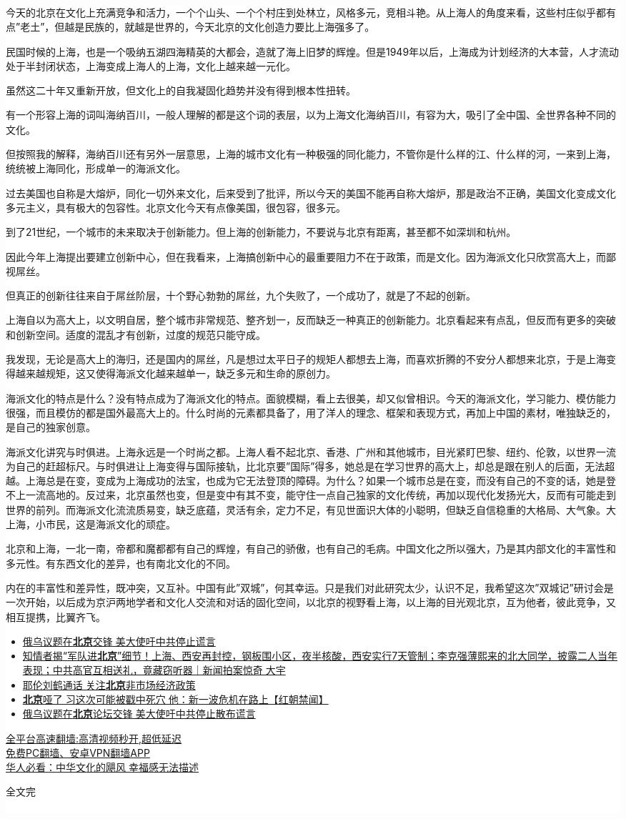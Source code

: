 <p>今天的北京在文化上充满竞争和活力&#65292;一个个山头&#12289;一个个村庄到处林立&#65292;风格多元&#65292;竞相斗艳&#12290;从上海人的角度来看&#65292;这些村庄似乎都有点&#8221;老土&#8221;&#65292;但越是民族的&#65292;就越是世界的&#65292;今天北京的文化创造力要比上海强多了&#12290;</p> <p>民国时候的上海&#65292;也是一个吸纳五湖四海精英的大都会&#65292;造就了海上旧梦的辉煌&#12290;但是1949年以后&#65292;上海成为计划经济的大本营&#65292;人才流动处于半封闭状态&#65292;上海变成上海人的上海&#65292;文化上越来越一元化&#12290;</p> <p>虽然这二十年又重新开放&#65292;但文化上的自我凝固化趋势并没有得到根本性扭转&#12290;</p> <p>有一个形容上海的词叫海纳百川&#65292;一般人理解的都是这个词的表层&#65292;以为上海文化海纳百川&#65292;有容为大&#65292;吸引了全中国&#12289;全世界各种不同的文化&#12290;</p> <p>但按照我的解释&#65292;海纳百川还有另外一层意思&#65292;上海的城市文化有一种极强的同化能力&#65292;不管你是什么样的江&#12289;什么样的河&#65292;一来到上海&#65292;统统被上海同化&#65292;形成单一的海派文化&#12290;</p> <p>过去美国也自称是大熔炉&#65292;同化一切外来文化&#65292;后来受到了批评&#65292;所以今天的美国不能再自称大熔炉&#65292;那是政治不正确&#65292;美国文化变成文化多元主义&#65292;具有极大的包容性&#12290;北京文化今天有点像美国&#65292;很包容&#65292;很多元&#12290;</p> <p>到了21世纪&#65292;一个城市的未来取决于创新能力&#12290;但上海的创新能力&#65292;不要说与北京有距离&#65292;甚至都不如深圳和杭州&#12290;</p> <p>因此今年上海提出要建立创新中心&#65292;但在我看来&#65292;上海搞创新中心的最重要阻力不在于政策&#65292;而是文化&#12290;因为海派文化只欣赏高大上&#65292;而鄙视屌丝&#12290;</p> <p>但真正的创新往往来自于屌丝阶层&#65292;十个野心勃勃的屌丝&#65292;九个失败了&#65292;一个成功了&#65292;就是了不起的创新&#12290;</p> <p>上海自以为高大上&#65292;以文明自居&#65292;整个城市非常规范&#12289;整齐划一&#65292;反而缺乏一种真正的创新能力&#12290;北京看起来有点乱&#65292;但反而有更多的突破和创新空间&#12290;适度的混乱才有创新&#65292;过度的规范只能守成&#12290;</p> <p>我发现&#65292;无论是高大上的海归&#65292;还是国内的屌丝&#65292;凡是想过太平日子的规矩人都想去上海&#65292;而喜欢折腾的不安分人都想来北京&#65292;于是上海变得越来越规矩&#65292;这又使得海派文化越来越单一&#65292;缺乏多元和生命的原创力&#12290;</p> <p>海派文化的特点是什么&#65311;没有特点成为了海派文化的特点&#12290;面貌模糊&#65292;看上去很美&#65292;却又似曾相识&#12290;今天的海派文化&#65292;学习能力&#12289;模仿能力很强&#65292;而且模仿的都是国外最高大上的&#12290;什么时尚的元素都具备了&#65292;用了洋人的理念&#12289;框架和表现方式&#65292;再加上中国的素材&#65292;唯独缺乏的&#65292;是自己的独家创意&#12290;</p> <p>海派文化讲究与时俱进&#12290;上海永远是一个时尚之都&#12290;上海人看不起北京&#12289;香港&#12289;广州和其他城市&#65292;目光紧盯巴黎&#12289;纽约&#12289;伦敦&#65292;以世界一流为自己的赶超标尺&#12290;与时俱进让上海变得与国际接轨&#65292;比北京要&#8221;国际&#8221;得多&#65292;她总是在学习世界的高大上&#65292;却总是跟在别人的后面&#65292;无法超越&#12290;上海总是在变&#65292;变成为上海成功的法宝&#65292;也成为它无法登顶的障碍&#12290;为什么&#65311;如果一个城市总是在变&#65292;而没有自己的不变的话&#65292;她是登不上一流高地的&#12290;反过来&#65292;北京虽然也变&#65292;但是变中有其不变&#65292;能守住一点自己独家的文化传统&#65292;再加以现代化发扬光大&#65292;反而有可能走到世界的前列&#12290;而海派文化流流质易变&#65292;缺乏底蕴&#65292;灵活有余&#65292;定力不足&#65292;有见世面识大体的小聪明&#65292;但缺乏自信稳重的大格局&#12289;大气象&#12290;大上海&#65292;小市民&#65292;这是海派文化的顽症&#12290;</p> <p>北京和上海&#65292;一北一南&#65292;帝都和魔都都有自己的辉煌&#65292;有自己的骄傲&#65292;也有自己的毛病&#12290;中国文化之所以强大&#65292;乃是其内部文化的丰富性和多元性&#12290;有东西文化的差异&#65292;也有南北文化的不同&#12290;</p> <p>内在的丰富性和差异性&#65292;既冲突&#65292;又互补&#12290;中国有此&#8221;双城&#8221;&#65292;何其幸运&#12290;只是我们对此研究太少&#65292;认识不足&#65292;我希望这次&#8221;双城记&#8221;研讨会是一次开始&#65292;以后成为京沪两地学者和文化人交流和对话的固化空间&#65292;以北京的视野看上海&#65292;以上海的目光观北京&#65292;互为他者&#65292;彼此竞争&#65292;又相互提携&#65292;比翼齐飞&#12290;</p> <p><div id="taboola-mid-1"></div>  <ul class='op-related-articles' title='相关阅读'> <li><a href='https://www.bannedbook.org/bnews/bannedvideo/20220706/1754595.html' target='_blank'>俄乌议题在<b>北京</b>交锋 美大使吁中共停止谎言</a></li> <li><a href='https://www.bannedbook.org/bnews/bannedvideo/20220706/1754593.html' target='_blank'>知情者揭“军队进<b>北京</b>”细节！上海、西安再封控，钢板围小区，夜半核酸，西安实行7天管制；李克强薄熙来的北大同学，披露二人当年表现；中共高官互相送礼，竟藏窃听器｜新闻拍案惊奇 大宇</a></li> <li><a href='https://www.bannedbook.org/bnews/bannedvideo/20220706/1754508.html' target='_blank'>耶伦刘鹤通话 关注<b>北京</b>非市场经济政策</a></li> <li><a href='https://www.bannedbook.org/bnews/bannedvideo/20220706/1754366.html' target='_blank'><b>北京</b>哑了 习这次可能被戳中死穴 他：新一波危机在路上【红朝禁闻】</a></li> <li><a href='https://www.bannedbook.org/bnews/taiwannews/20220706/1754320.html' target='_blank'>俄乌议题在<b>北京</b>论坛交锋 美大使吁中共停止散布谎言</a></li> </ul> <p class="texttj"> <a href="https://github.com/bannedbook/fanqiang/wiki/V2ray%E6%9C%BA%E5%9C%BA" target="_blank">全平台高速翻墙:高清视频秒开,超低延迟</a><br/> <a href="https://github.com/bannedbook/fanqiang/wiki/%E7%A6%81%E9%97%BB%E7%BD%91%E5%AE%89%E5%8D%93%E7%BF%BB%E5%A2%99%E6%96%B0%E9%97%BBAPP" target="_blank">免费PC翻墙、安卓VPN翻墙APP</a><br/> <a href="https://www.bannedbook.org/bnews/comments/20220220/1694796.html" target="_blank">华人必看：中华文化的飓风 幸福感无法描述</a> </p> <p>全文完</p><a name='sharetosocial'></a>  <div style="margin-bottom:5px;padding-bottom:5px;clear:both"> <div id="archive-pix-1" class="banner-ads">  <div id="27602x728x90x621x_ADSLOT1" clicktrack="%%CLICK_URL_ESC%%"></div>   </div> <div id="archive-pix-2" class="banner-ads">  <div id="27556x300x250x621x_ADSLOT1" clicktrack="%%CLICK_URL_ESC%%" style="margin:0 auto;text-align:center"></div>   </div> </div>  <div id="archive-pix-1" class="banner-ads">  <div id="27603x728x90x621x_ADSLOT1" clicktrack="%%CLICK_URL_ESC%%"></div>   </div> </div> 